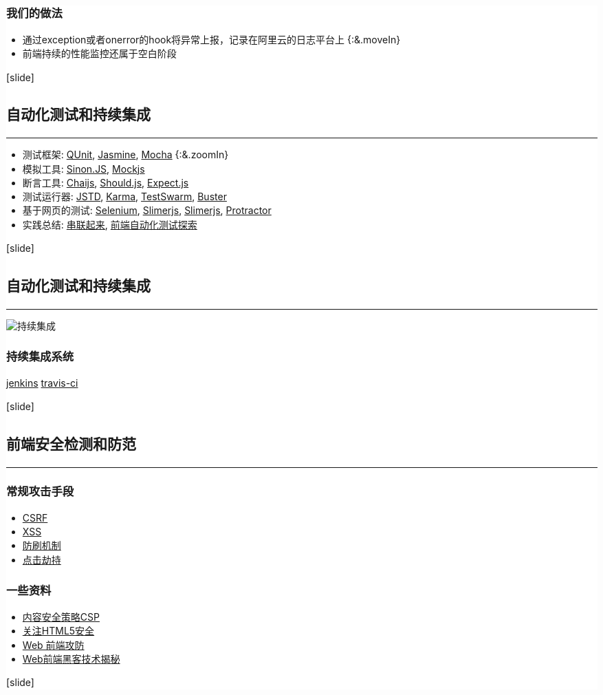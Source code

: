 ### 我们的做法
* 通过exception或者onerror的hook将异常上报，记录在阿里云的日志平台上 {:&.moveIn}
* 前端持续的性能监控还属于空白阶段

[slide]

## 自动化测试和持续集成
----
* 测试框架: [QUnit](http://qunitjs.com/), [Jasmine](http://jasmine.github.io/), [Mocha](http://mochajs.org/) {:&.zoomIn}
* 模拟工具: [Sinon.JS](http://sinonjs.org/), [Mockjs](http://mockjs.com/)
* 断言工具: [Chaijs](http://chaijs.com/), [Should.js](https://github.com/shouldjs/should.js), [Expect.js](https://github.com/Automattic/expect.js)
* 测试运行器: [JSTD](https://code.google.com/p/js-test-driver/), [Karma](http://karma-runner.github.io/), [TestSwarm](http://swarm.jquery.org/), [Buster](http://www.busterjs.org/)
* 基于网页的测试: [Selenium](http://www.seleniumhq.org/), [Slimerjs](https://github.com/laurentj/slimerjs), [Slimerjs](https://github.com/laurentj/slimerjs), [Protractor](http://www.protractortest.org/)
* 实践总结: [串联起来](http://segmentfault.com/a/1190000000317146), [前端自动化测试探索](http://fex.baidu.com/blog/2015/07/front-end-test/)


[slide]

## 自动化测试和持续集成
----
![持续集成](http://images.cnitblog.com/blog/426766/201307/09152817-5a80362555624020b90a1b147a785028.png)
### 持续集成系统
[jenkins](https://jenkins-ci.org/)
[travis-ci](https://travis-ci.org/)

[slide]

## 前端安全检测和防范
----
### 常规攻击手段
* [CSRF](http://www.cnblogs.com/hyddd/archive/2009/04/09/1432744.html)
* [XSS](http://blog.csdn.net/ghsau/article/details/17027893)
* [防刷机制](http://www.pin5i.com/showtopic.aspx?forumid=223&forumpage=1&topicid=25188&go=prev)
* [点击劫持](http://blog.csdn.net/hfahe/article/details/8138728)

### 一些资料
* [内容安全策略CSP](http://drops.wooyun.org/tips/1439)
* [关注HTML5安全](http://blog.csdn.net/hfahe/article/details/7960705)
* [Web 前端攻防](http://fex.baidu.com/blog/2014/06/web-sec-2014/)
* [Web前端黑客技术揭秘](http://baike.baidu.com/link?url=sJeaPijMQiCIXfJRKhPwdvz-8ImjCvIydTmgWwVPRktnNvy9i1ZIq-rZKiRT-oB49eUO9Ia1hsdcFE611xOSA_)

[slide]
